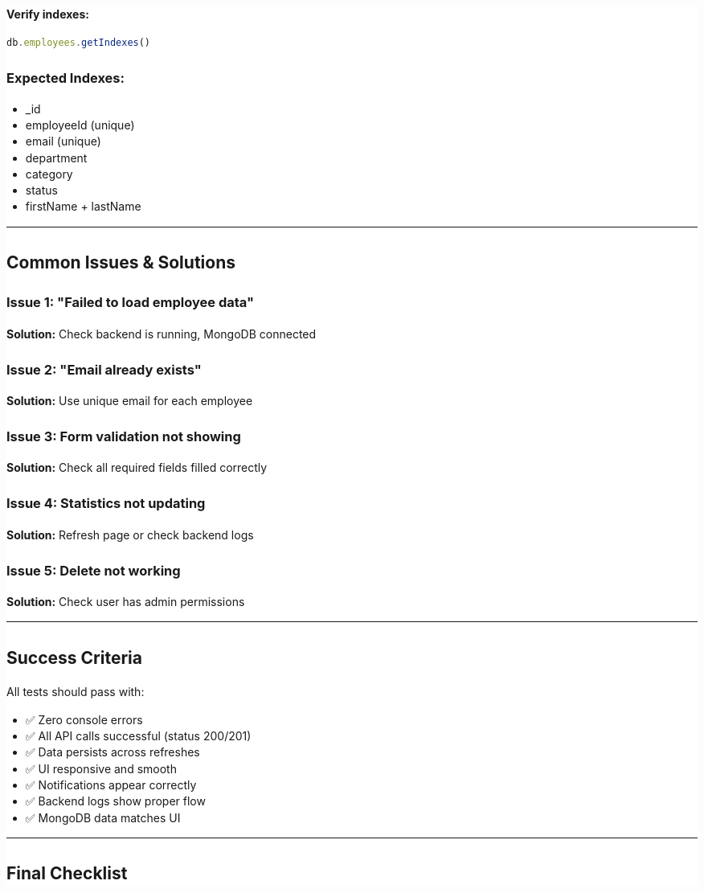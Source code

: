 **Verify indexes:**
```javascript
db.employees.getIndexes()
```

### Expected Indexes:
- _id
- employeeId (unique)
- email (unique)
- department
- category
- status
- firstName + lastName

---

## Common Issues & Solutions

### Issue 1: "Failed to load employee data"
**Solution:** Check backend is running, MongoDB connected

### Issue 2: "Email already exists"
**Solution:** Use unique email for each employee

### Issue 3: Form validation not showing
**Solution:** Check all required fields filled correctly

### Issue 4: Statistics not updating
**Solution:** Refresh page or check backend logs

### Issue 5: Delete not working
**Solution:** Check user has admin permissions

---

## Success Criteria

All tests should pass with:
- ✅ Zero console errors
- ✅ All API calls successful (status 200/201)
- ✅ Data persists across refreshes
- ✅ UI responsive and smooth
- ✅ Notifications appear correctly
- ✅ Backend logs show proper flow
- ✅ MongoDB data matches UI

---

## Final Checklist
